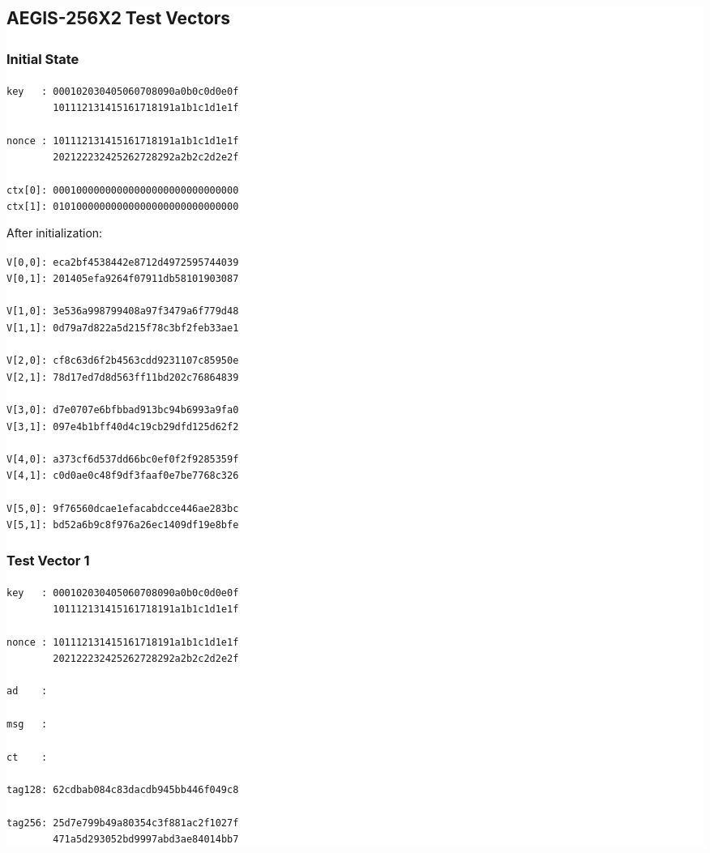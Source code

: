 ## AEGIS-256X2 Test Vectors

### Initial State

~~~ test-vectors
key   : 000102030405060708090a0b0c0d0e0f
        101112131415161718191a1b1c1d1e1f

nonce : 101112131415161718191a1b1c1d1e1f
        202122232425262728292a2b2c2d2e2f

ctx[0]: 00010000000000000000000000000000
ctx[1]: 01010000000000000000000000000000
~~~

After initialization:

~~~ test-vectors
V[0,0]: eca2bf4538442e8712d4972595744039
V[0,1]: 201405efa9264f07911db58101903087

V[1,0]: 3e536a998799408a97f3479a6f779d48
V[1,1]: 0d79a7d822a5d215f78c3bf2feb33ae1

V[2,0]: cf8c63d6f2b4563cdd9231107c85950e
V[2,1]: 78d17ed7d8d563ff11bd202c76864839

V[3,0]: d7e0707e6bfbbad913bc94b6993a9fa0
V[3,1]: 097e4b1bff40d4c19cb29dfd125d62f2

V[4,0]: a373cf6d537dd66bc0ef0f2f9285359f
V[4,1]: c0d0ae0c48f9df3faaf0e7be7768c326

V[5,0]: 9f76560dcae1efacabdcce446ae283bc
V[5,1]: bd52a6b9c8f976a26ec1409df19e8bfe
~~~

### Test Vector 1

~~~ test-vectors
key   : 000102030405060708090a0b0c0d0e0f
        101112131415161718191a1b1c1d1e1f

nonce : 101112131415161718191a1b1c1d1e1f
        202122232425262728292a2b2c2d2e2f

ad    :

msg   :

ct    :

tag128: 62cdbab084c83dacdb945bb446f049c8

tag256: 25d7e799b49a80354c3f881ac2f1027f
        471a5d293052bd9997abd3ae84014bb7
~~~
